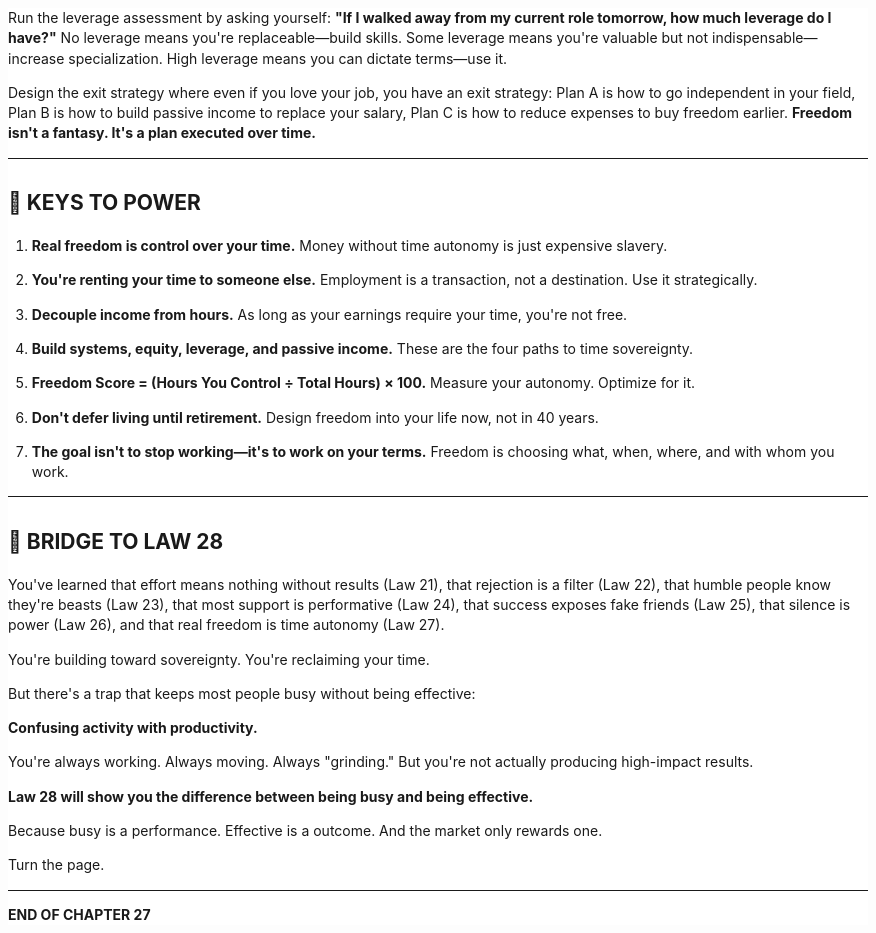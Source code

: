 Run the leverage assessment by asking yourself: **"If I walked away from my current role tomorrow, how much leverage do I have?"** No leverage means you're replaceable—build skills. Some leverage means you're valuable but not indispensable—increase specialization. High leverage means you can dictate terms—use it.

Design the exit strategy where even if you love your job, you have an exit strategy: Plan A is how to go independent in your field, Plan B is how to build passive income to replace your salary, Plan C is how to reduce expenses to buy freedom earlier. **Freedom isn't a fantasy. It's a plan executed over time.**

---

## 🎯 KEYS TO POWER

1. **Real freedom is control over your time.** Money without time autonomy is just expensive slavery.

2. **You're renting your time to someone else.** Employment is a transaction, not a destination. Use it strategically.

3. **Decouple income from hours.** As long as your earnings require your time, you're not free.

4. **Build systems, equity, leverage, and passive income.** These are the four paths to time sovereignty.

5. **Freedom Score = (Hours You Control ÷ Total Hours) × 100.** Measure your autonomy. Optimize for it.

6. **Don't defer living until retirement.** Design freedom into your life now, not in 40 years.

7. **The goal isn't to stop working—it's to work on your terms.** Freedom is choosing what, when, where, and with whom you work.

---

## 🌉 BRIDGE TO LAW 28

You've learned that effort means nothing without results (Law 21), that rejection is a filter (Law 22), that humble people know they're beasts (Law 23), that most support is performative (Law 24), that success exposes fake friends (Law 25), that silence is power (Law 26), and that real freedom is time autonomy (Law 27).

You're building toward sovereignty. You're reclaiming your time.

But there's a trap that keeps most people busy without being effective:

**Confusing activity with productivity.**

You're always working. Always moving. Always "grinding." But you're not actually producing high-impact results.

**Law 28 will show you the difference between being busy and being effective.**

Because busy is a performance. Effective is a outcome. And the market only rewards one.

Turn the page.

---

**END OF CHAPTER 27**
